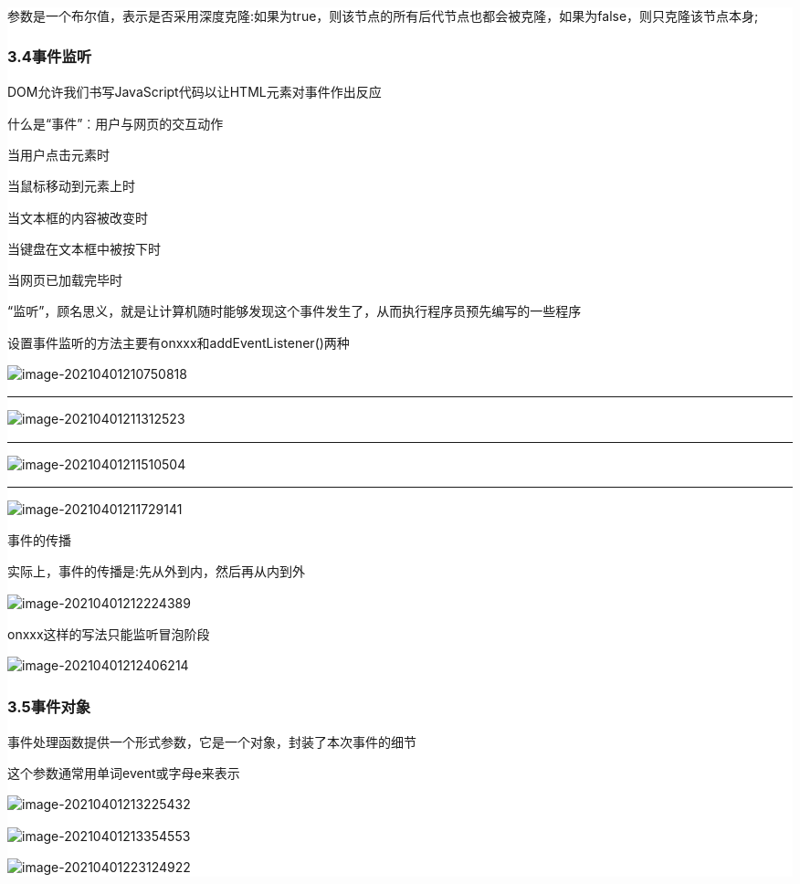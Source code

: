 参数是一个布尔值，表示是否采用深度克隆:如果为true，则该节点的所有后代节点也都会被克隆，如果为false，则只克隆该节点本身;

### 3.4事件监听

DOM允许我们书写JavaScript代码以让HTML元素对事件作出反应

什么是“事件”︰用户与网页的交互动作

当用户点击元素时

当鼠标移动到元素上时

当文本框的内容被改变时

当键盘在文本框中被按下时

当网页已加载完毕时

“监听”，顾名思义，就是让计算机随时能够发现这个事件发生了，从而执行程序员预先编写的一些程序

设置事件监听的方法主要有onxxx和addEventListener()两种

![image-20210401210750818](https://gitee.com/cao_ziqiang/img/raw/master/image-20210401210750818.png)

<hr/>

![image-20210401211312523](https://gitee.com/cao_ziqiang/img/raw/master/image-20210401211312523.png)

<hr/>

![image-20210401211510504](https://gitee.com/cao_ziqiang/img/raw/master/image-20210401211510504.png)

<hr/>

![image-20210401211729141](https://gitee.com/cao_ziqiang/img/raw/master/image-20210401211729141.png)

事件的传播

实际上，事件的传播是:先从外到内，然后再从内到外

![image-20210401212224389](https://gitee.com/cao_ziqiang/img/raw/master/image-20210401212224389.png)

onxxx这样的写法只能监听冒泡阶段

![image-20210401212406214](https://gitee.com/cao_ziqiang/img/raw/master/image-20210401212406214.png)

### 3.5事件对象

事件处理函数提供一个形式参数，它是一个对象，封装了本次事件的细节

这个参数通常用单词event或字母e来表示

![image-20210401213225432](https://gitee.com/cao_ziqiang/img/raw/master/image-20210401213225432.png)

![image-20210401213354553](https://gitee.com/cao_ziqiang/img/raw/master/image-20210401213354553.png)

![image-20210401223124922](https://gitee.com/cao_ziqiang/img/raw/master/image-20210401223124922.png)

